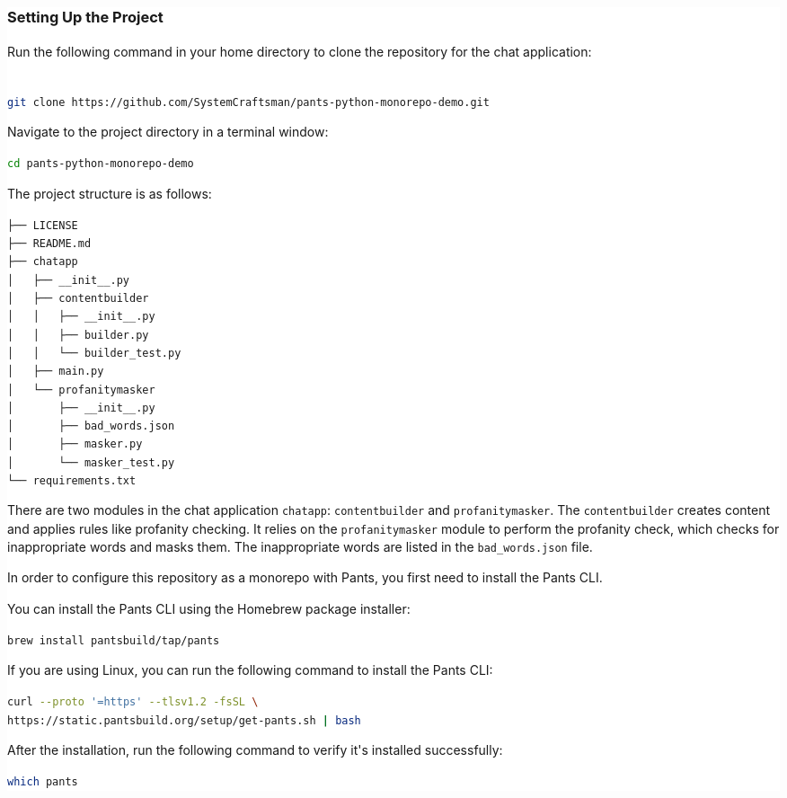 ### Setting Up the Project

Run the following command in your home directory to clone the repository for the chat application:

~~~{.bash caption=">_"}

git clone https://github.com/SystemCraftsman/pants-python-monorepo-demo.git
~~~

Navigate to the project directory in a terminal window:

~~~{.bash caption=">_"}
cd pants-python-monorepo-demo
~~~

The project structure is as follows:

~~~{ caption=""}
├── LICENSE
├── README.md
├── chatapp
│   ├── __init__.py
│   ├── contentbuilder
│   │   ├── __init__.py
│   │   ├── builder.py
│   │   └── builder_test.py
│   ├── main.py
│   └── profanitymasker
│       ├── __init__.py
│       ├── bad_words.json
│       ├── masker.py
│       └── masker_test.py
└── requirements.txt
~~~

There are two modules in the chat application `chatapp`: `contentbuilder` and `profanitymasker`. The `contentbuilder` creates content and applies rules like profanity checking. It relies on the `profanitymasker` module to perform the profanity check, which checks for inappropriate words and masks them. The inappropriate words are listed in the `bad_words.json` file.

In order to configure this repository as a monorepo with Pants, you first need to install the Pants CLI.

You can install the Pants CLI using the Homebrew package installer:

~~~{.bash caption=">_"}
brew install pantsbuild/tap/pants
~~~

If you are using Linux, you can run the following command to install the Pants CLI:

~~~{.bash caption=">_"}
curl --proto '=https' --tlsv1.2 -fsSL \
https://static.pantsbuild.org/setup/get-pants.sh | bash
~~~

After the installation, run the following command to verify it's installed successfully:

~~~{.bash caption=">_"}
which pants
~~~
